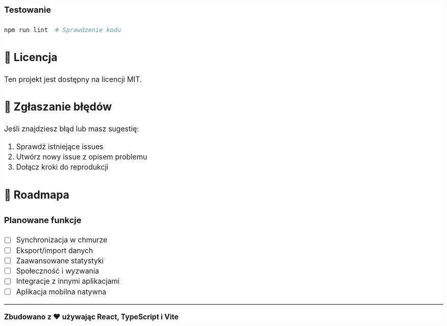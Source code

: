 ### Testowanie
```bash
npm run lint  # Sprawdzenie kodu
```

## 📄 Licencja

Ten projekt jest dostępny na licencji MIT.

## 🐛 Zgłaszanie błędów

Jeśli znajdziesz błąd lub masz sugestię:
1. Sprawdź istniejące issues
2. Utwórz nowy issue z opisem problemu
3. Dołącz kroki do reprodukcji

## 🎯 Roadmapa

### Planowane funkcje
- [ ] Synchronizacja w chmurze
- [ ] Eksport/import danych
- [ ] Zaawansowane statystyki
- [ ] Społeczność i wyzwania
- [ ] Integracje z innymi aplikacjami
- [ ] Aplikacja mobilna natywna

---

**Zbudowano z ❤️ używając React, TypeScript i Vite**